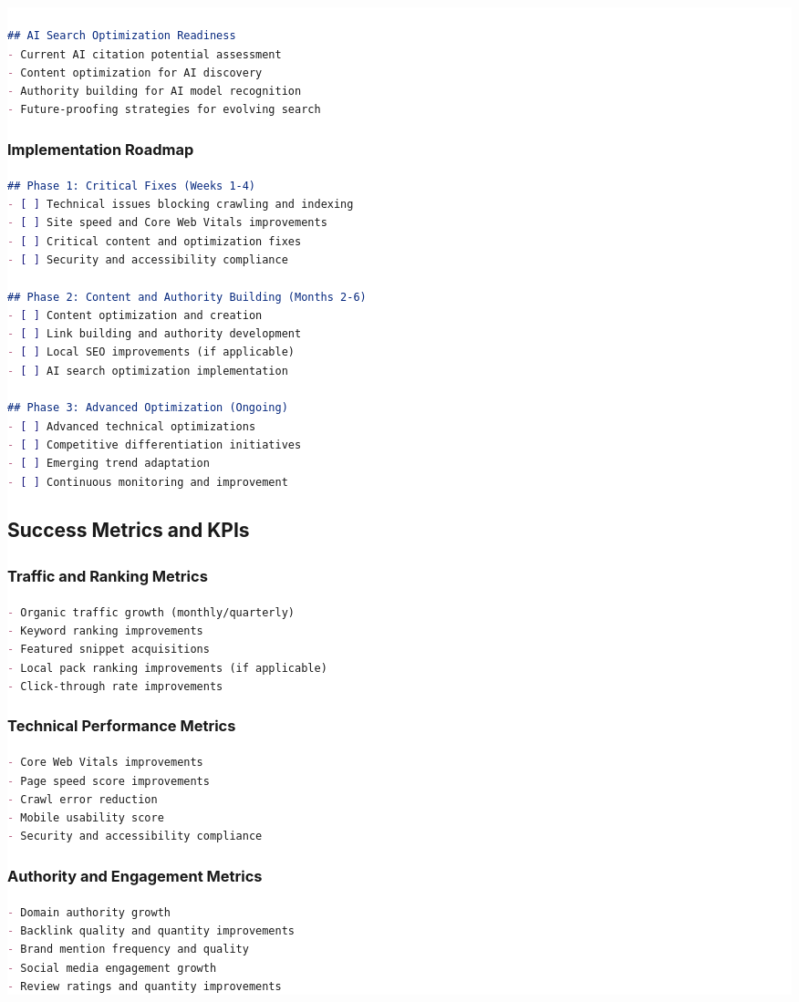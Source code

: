 ```markdown

## AI Search Optimization Readiness
- Current AI citation potential assessment
- Content optimization for AI discovery
- Authority building for AI model recognition
- Future-proofing strategies for evolving search
```

### Implementation Roadmap
```markdown
## Phase 1: Critical Fixes (Weeks 1-4)
- [ ] Technical issues blocking crawling and indexing
- [ ] Site speed and Core Web Vitals improvements
- [ ] Critical content and optimization fixes
- [ ] Security and accessibility compliance

## Phase 2: Content and Authority Building (Months 2-6)
- [ ] Content optimization and creation
- [ ] Link building and authority development
- [ ] Local SEO improvements (if applicable)
- [ ] AI search optimization implementation

## Phase 3: Advanced Optimization (Ongoing)
- [ ] Advanced technical optimizations
- [ ] Competitive differentiation initiatives
- [ ] Emerging trend adaptation
- [ ] Continuous monitoring and improvement
```

## Success Metrics and KPIs

### Traffic and Ranking Metrics
```markdown
- Organic traffic growth (monthly/quarterly)
- Keyword ranking improvements
- Featured snippet acquisitions
- Local pack ranking improvements (if applicable)
- Click-through rate improvements
```

### Technical Performance Metrics
```markdown
- Core Web Vitals improvements
- Page speed score improvements
- Crawl error reduction
- Mobile usability score
- Security and accessibility compliance
```

### Authority and Engagement Metrics
```markdown
- Domain authority growth
- Backlink quality and quantity improvements
- Brand mention frequency and quality
- Social media engagement growth
- Review ratings and quantity improvements
```
